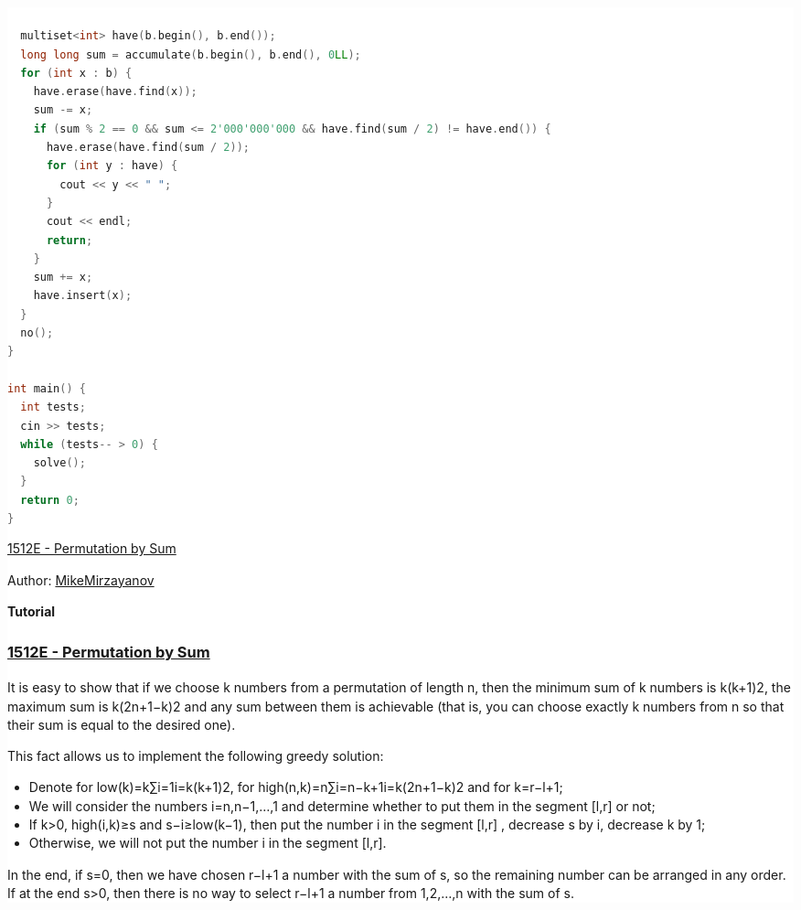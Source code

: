 ```cpp

  multiset<int> have(b.begin(), b.end());
  long long sum = accumulate(b.begin(), b.end(), 0LL);
  for (int x : b) {
    have.erase(have.find(x));
    sum -= x;
    if (sum % 2 == 0 && sum <= 2'000'000'000 && have.find(sum / 2) != have.end()) {
      have.erase(have.find(sum / 2));
      for (int y : have) {
        cout << y << " ";
      }
      cout << endl;
      return;
    }
    sum += x;
    have.insert(x);
  }
  no();
}

int main() {
  int tests;
  cin >> tests;
  while (tests-- > 0) {
    solve();
  }
  return 0;
}
```
[1512E - Permutation by Sum](../problems/E._Permutation_by_Sum.md "Codeforces Round 713 (Div. 3)")

Author: [MikeMirzayanov](https://codeforces.com/profile/MikeMirzayanov "Headquarters, MikeMirzayanov")

 **Tutorial**
### [1512E - Permutation by Sum](../problems/E._Permutation_by_Sum.md "Codeforces Round 713 (Div. 3)")

It is easy to show that if we choose k numbers from a permutation of length n, then the minimum sum of k numbers is k(k+1)2, the maximum sum is k(2n+1−k)2 and any sum between them is achievable (that is, you can choose exactly k numbers from n so that their sum is equal to the desired one).

This fact allows us to implement the following greedy solution: 

* Denote for low(k)=k∑i=1i=k(k+1)2, for high(n,k)=n∑i=n−k+1i=k(2n+1−k)2 and for k=r−l+1;
* We will consider the numbers i=n,n−1,…,1 and determine whether to put them in the segment [l,r] or not;
* If k>0, high(i,k)≥s and s−i≥low(k−1), then put the number i in the segment [l,r] , decrease s by i, decrease k by 1;
* Otherwise, we will not put the number i in the segment [l,r].

In the end, if s=0, then we have chosen r−l+1 a number with the sum of s, so the remaining number can be arranged in any order. If at the end s>0, then there is no way to select r−l+1 a number from 1,2,…,n with the sum of s.
